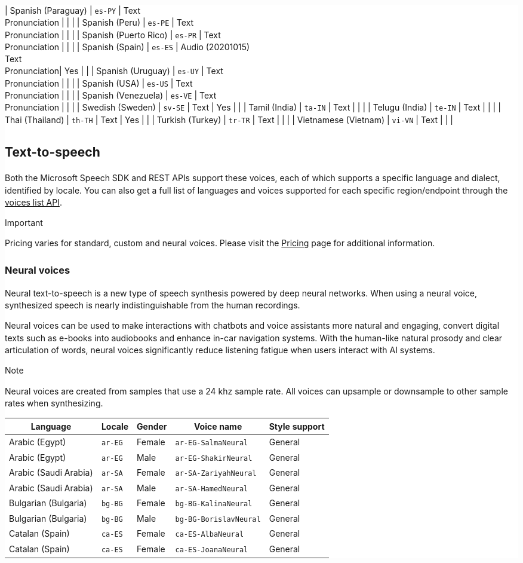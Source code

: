 | Spanish (Paraguay)                 | `es-PY` | Text<br>Pronunciation                  |                           |                          |
| Spanish (Peru)                     | `es-PE` | Text<br>Pronunciation                  |                           |                          |
| Spanish (Puerto Rico)              | `es-PR` | Text<br>Pronunciation                  |                           |                          |
| Spanish (Spain)                    | `es-ES` | Audio (20201015)<br>Text<br>Pronunciation|  Yes                         |                          |
| Spanish (Uruguay)                  | `es-UY` | Text<br>Pronunciation                  |                           |                          |
| Spanish (USA)                      | `es-US` | Text<br>Pronunciation                  |                           |                          |
| Spanish (Venezuela)                | `es-VE` | Text<br>Pronunciation                  |                           |                          |
| Swedish (Sweden)                   | `sv-SE` | Text                                   |   Yes                        |                          |
| Tamil (India)                      | `ta-IN` | Text                                   |                           |                          |
| Telugu (India)                     | `te-IN` | Text                                   |                           |                          |
| Thai (Thailand)                    | `th-TH` | Text                                   |      Yes                     |                          |
| Turkish (Turkey)                   | `tr-TR` | Text                                   |                           |                          |
| Vietnamese (Vietnam)               | `vi-VN` | Text                                   |                           |                          |

## Text-to-speech

Both the Microsoft Speech SDK and REST APIs support these voices, each of which supports a specific language and dialect, identified by locale. You can also get a full list of languages and voices supported for each specific region/endpoint through the [voices list API](rest-text-to-speech.md#get-a-list-of-voices). 

> [!IMPORTANT]
> Pricing varies for standard, custom and neural voices. Please visit the [Pricing](https://azure.microsoft.com/pricing/details/cognitive-services/speech-services/) page for additional information.

### Neural voices

Neural text-to-speech is a new type of speech synthesis powered by deep neural networks. When using a neural voice, synthesized speech is nearly indistinguishable from the human recordings.

Neural voices can be used to make interactions with chatbots and voice assistants more natural and engaging, convert digital texts such as e-books into audiobooks and enhance in-car navigation systems. With the human-like natural prosody and clear articulation of words, neural voices significantly reduce listening fatigue when users interact with AI systems.

> [!NOTE]
> Neural voices are created from samples that use a 24 khz sample rate.
> All voices can upsample or downsample to other sample rates when synthesizing.


| Language | Locale | Gender | Voice name | Style support |
|---|---|---|---|---|
| Arabic (Egypt) | `ar-EG` | Female | `ar-EG-SalmaNeural` | General |
| Arabic (Egypt) | `ar-EG` | Male | `ar-EG-ShakirNeural` | General |
| Arabic (Saudi Arabia) | `ar-SA` | Female | `ar-SA-ZariyahNeural` | General |
| Arabic (Saudi Arabia) | `ar-SA` | Male | `ar-SA-HamedNeural` | General |
| Bulgarian (Bulgaria) | `bg-BG` | Female | `bg-BG-KalinaNeural` | General |
| Bulgarian (Bulgaria) | `bg-BG` | Male | `bg-BG-BorislavNeural` | General |
| Catalan (Spain) | `ca-ES` | Female | `ca-ES-AlbaNeural` | General |
| Catalan (Spain) | `ca-ES` | Female | `ca-ES-JoanaNeural` | General |